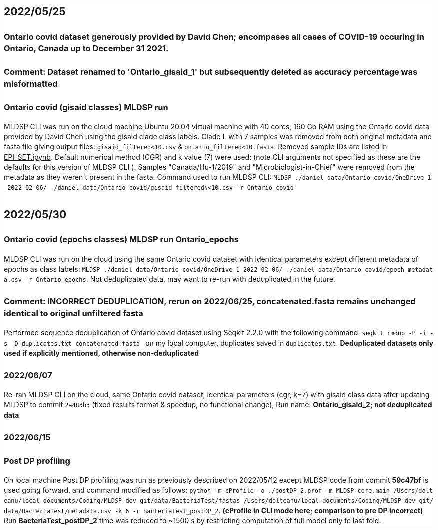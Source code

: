 ## 2022/05/25
### Ontario covid dataset generously provided by David Chen; encompases all cases of COVID-19 occuring in Ontario, Canada up to December 31 2021.
### Comment: Dataset renamed to 'Ontario_gisaid_1' but subsequently deleted as accuracy percentage was misformatted
### Ontario covid (gisaid classes) MLDSP run
MLDSP CLI was run on the cloud machine Ubuntu 20.04 virtual machine with 40 cores, 160 Gb RAM using the Ontario covid data provided by David Chen using the gisaid clade class labels. Clade L with 7 samples was removed from both original metadata and fasta file giving output files: `gisaid_filtered<10.csv` & `ontario_filtered<10.fasta`. Removed sample IDs are listed in [EPI_SET.ipynb](../Scripts/EPI_SET.ipynb). Default numerical method (CGR) and k value (7) were used: (note CLI arguments not specified as these are the defaults for this version of MLDSP CLI ). Samples "Canada/Hu-1/2019" and "Microbiologist-in-Chief" were removed from the metadata as they weren't present in the fasta. Command used to run MLDSP CLI: `MLDSP ./daniel_data/Ontario_covid/OneDrive_1_2022-02-06/ ./daniel_data/Ontario_covid/gisaid_filtered\<10.csv -r Ontario_covid`  

## 2022/05/30
### Ontario covid (epochs classes) MLDSP run **Ontario_epochs**
MLDSP CLI was run on the cloud using the same Ontario covid dataset with identical parameters except different metadata of epochs as class labels: `MLDSP ./daniel_data/Ontario_covid/OneDrive_1_2022-02-06/ ./daniel_data/Ontario_covid/epoch_metadata.csv -r Ontario_epochs`. Not deduplicated data, may want to re-run with deduplicated in the future.
### Comment: INCORRECT DEDUPLICATION, rerun on [2022/06/25](#20220625), concatenated.fasta remains unchanged identical to original unfiltered fasta
Performed sequence deduplication of Ontario covid dataset using Seqkit 2.2.0 with the following command: `seqkit rmdup -P -i -s -D duplicates.txt concatenated.fasta ` on my local computer, duplicates saved in `duplicates.txt`. **Deduplicated datasets only used if explicitly mentioned, otherwise non-deduplicated**  

### 2022/06/07
Re-ran MLDSP CLI on the cloud, same Ontario covid dataset, identical parameters (cgr, k=7) with gisaid class data after updating MLDSP to commit `2a483b3` (fixed results format & speedup, no functional change), Run name: **Ontario_gisaid_2; not deduplicated data**

### 2022/06/15
### Post DP profiling
On local machine Post DP profiling was run as previously described on 2022/05/12 except MLDSP code from commit **59c47bf** is used going forward, and command modified as follows: `python -m cProfile -o ./postDP_2.prof -m MLDSP_core.main /Users/dolteanu/local_documents/Coding/MLDSP_dev_git/data/BacteriaTest/fastas /Users/dolteanu/local_documents/Coding/MLDSP_dev_git/data/BacteriaTest/metadata.csv -k 6 -r BacteriaTest_postDP_2`. **(cProfile in CLI mode here; comparison to pre DP incorrect)**
Run **BacteriaTest_postDP_2** time was reduced to ~1500 s by restricting computation of full model only to last fold.

